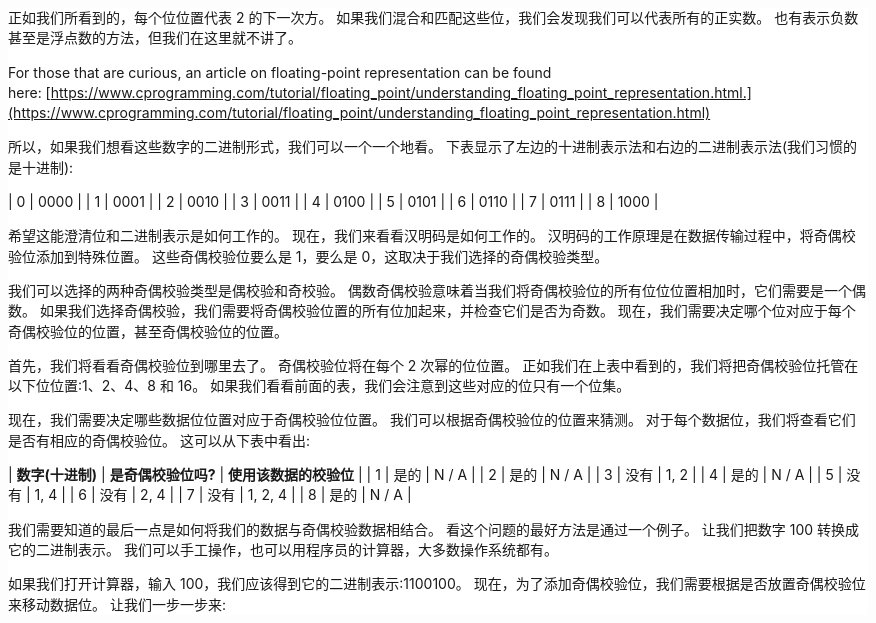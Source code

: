 正如我们所看到的，每个位位置代表 2 的下一次方。 如果我们混合和匹配这些位，我们会发现我们可以代表所有的正实数。 也有表示负数甚至是浮点数的方法，但我们在这里就不讲了。

For those that are curious, an article on floating-point representation can be found here: [https://www.cprogramming.com/tutorial/floating_point/understanding_floating_point_representation.html.](https://www.cprogramming.com/tutorial/floating_point/understanding_floating_point_representation.html)

所以，如果我们想看这些数字的二进制形式，我们可以一个一个地看。 下表显示了左边的十进制表示法和右边的二进制表示法(我们习惯的是十进制):

| 0 | 0000 |
| 1 | 0001 |
| 2 | 0010 |
| 3 | 0011 |
| 4 | 0100 |
| 5 | 0101 |
| 6 | 0110 |
| 7 | 0111 |
| 8 | 1000 |

希望这能澄清位和二进制表示是如何工作的。 现在，我们来看看汉明码是如何工作的。 汉明码的工作原理是在数据传输过程中，将奇偶校验位添加到特殊位置。 这些奇偶校验位要么是 1，要么是 0，这取决于我们选择的奇偶校验类型。

我们可以选择的两种奇偶校验类型是偶校验和奇校验。 偶数奇偶校验意味着当我们将奇偶校验位的所有位位位置相加时，它们需要是一个偶数。 如果我们选择奇偶校验，我们需要将奇偶校验位置的所有位加起来，并检查它们是否为奇数。 现在，我们需要决定哪个位对应于每个奇偶校验位的位置，甚至奇偶校验位的位置。

首先，我们将看看奇偶校验位到哪里去了。 奇偶校验位将在每个 2 次幂的位位置。 正如我们在上表中看到的，我们将把奇偶校验位托管在以下位位置:1、2、4、8 和 16。 如果我们看看前面的表，我们会注意到这些对应的位只有一个位集。

现在，我们需要决定哪些数据位位置对应于奇偶校验位位置。 我们可以根据奇偶校验位的位置来猜测。 对于每个数据位，我们将查看它们是否有相应的奇偶校验位。 这可以从下表中看出:

| **数字(十进制)** | **是奇偶校验位吗?** | **使用该数据的校验位** |
| 1 | 是的 | N / A |
| 2 | 是的 | N / A |
| 3 | 没有 | 1, 2 |
| 4 | 是的 | N / A |
| 5 | 没有 | 1, 4 |
| 6 | 没有 | 2, 4 |
| 7 | 没有 | 1, 2, 4 |
| 8 | 是的 | N / A |

我们需要知道的最后一点是如何将我们的数据与奇偶校验数据相结合。 看这个问题的最好方法是通过一个例子。 让我们把数字 100 转换成它的二进制表示。 我们可以手工操作，也可以用程序员的计算器，大多数操作系统都有。

如果我们打开计算器，输入 100，我们应该得到它的二进制表示:1100100。 现在，为了添加奇偶校验位，我们需要根据是否放置奇偶校验位来移动数据位。 让我们一步一步来:
